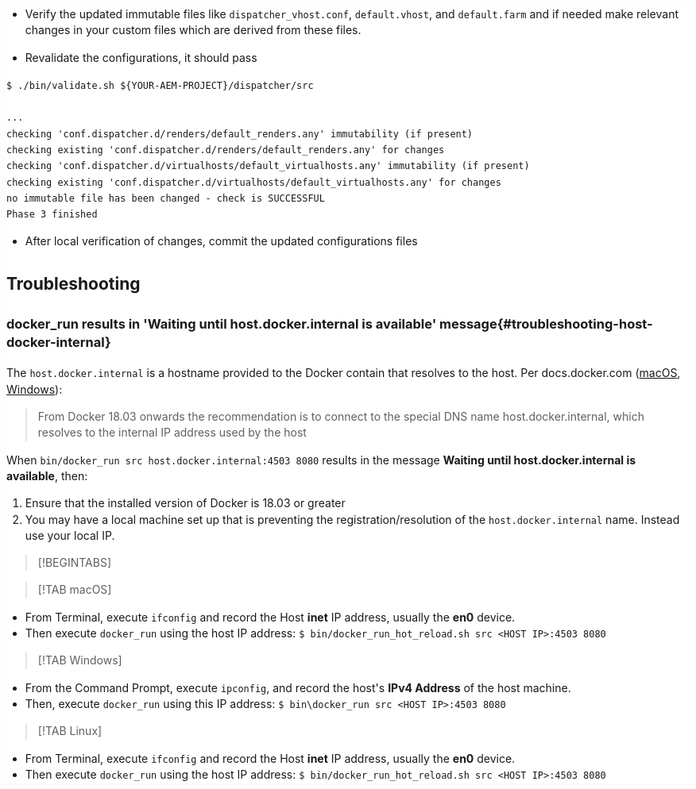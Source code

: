 +   Verify the updated immutable files like `dispatcher_vhost.conf`, `default.vhost`, and `default.farm` and if needed make relevant changes in your custom files which are derived from these files.

+   Revalidate the configurations, it should pass

  ```shell
  $ ./bin/validate.sh ${YOUR-AEM-PROJECT}/dispatcher/src

  ...
  checking 'conf.dispatcher.d/renders/default_renders.any' immutability (if present)
  checking existing 'conf.dispatcher.d/renders/default_renders.any' for changes
  checking 'conf.dispatcher.d/virtualhosts/default_virtualhosts.any' immutability (if present)
  checking existing 'conf.dispatcher.d/virtualhosts/default_virtualhosts.any' for changes
  no immutable file has been changed - check is SUCCESSFUL
  Phase 3 finished
  ```

+ After local verification of changes, commit the updated configurations files

## Troubleshooting

### docker_run results in 'Waiting until host.docker.internal is available' message{#troubleshooting-host-docker-internal}

The `host.docker.internal` is a hostname provided to the Docker contain that resolves to the host. Per docs.docker.com ([macOS](https://docs.docker.com/desktop/networking/), [Windows](https://docs.docker.com/desktop/networking/)):

> From Docker 18.03 onwards the recommendation is to connect to the special DNS name host.docker.internal, which resolves to the internal IP address used by the host

When `bin/docker_run src host.docker.internal:4503 8080` results in the message __Waiting until host.docker.internal is available__, then:

1.  Ensure that the installed version of Docker is 18.03 or greater
1.  You may have a local machine set up that is preventing the registration/resolution of the `host.docker.internal` name. Instead use your local IP.
    
>[!BEGINTABS]

>[!TAB macOS]

+ From Terminal, execute `ifconfig` and record the Host __inet__ IP address, usually the __en0__ device.
+ Then execute `docker_run` using the host IP address: `$ bin/docker_run_hot_reload.sh src <HOST IP>:4503 8080`

>[!TAB Windows]

+ From the Command Prompt, execute `ipconfig`, and record the host's __IPv4 Address__ of the host machine.
+ Then, execute `docker_run` using this IP address: `$ bin\docker_run src <HOST IP>:4503 8080`

>[!TAB Linux]

+ From Terminal, execute `ifconfig` and record the Host __inet__ IP address, usually the __en0__ device.
+ Then execute `docker_run` using the host IP address: `$ bin/docker_run_hot_reload.sh src <HOST IP>:4503 8080`
